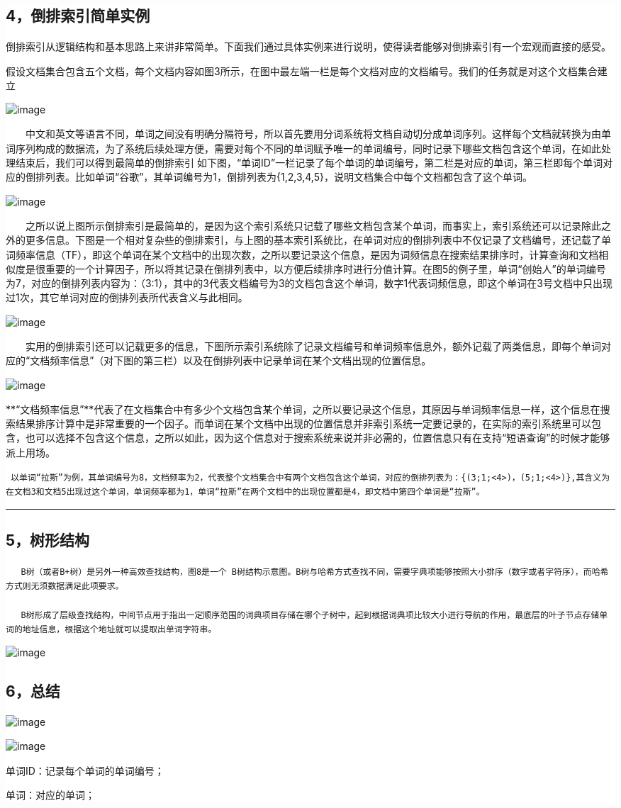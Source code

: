 
## 4，倒排索引简单实例

   倒排索引从逻辑结构和基本思路上来讲非常简单。下面我们通过具体实例来进行说明，使得读者能够对倒排索引有一个宏观而直接的感受。

   假设文档集合包含五个文档，每个文档内容如图3所示，在图中最左端一栏是每个文档对应的文档编号。我们的任务就是对这个文档集合建立

![image](https://picgo.xingenhi.cn//typora0.8495683435887849.png)

　　中文和英文等语言不同，单词之间没有明确分隔符号，所以首先要用分词系统将文档自动切分成单词序列。这样每个文档就转换为由单词序列构成的数据流，为了系统后续处理方便，需要对每个不同的单词赋予唯一的单词编号，同时记录下哪些文档包含这个单词，在如此处理结束后，我们可以得到最简单的倒排索引 如下图，“单词ID”一栏记录了每个单词的单词编号，第二栏是对应的单词，第三栏即每个单词对应的倒排列表。比如单词“谷歌”，其单词编号为1，倒排列表为{1,2,3,4,5}，说明文档集合中每个文档都包含了这个单词。

![image](https://picgo.xingenhi.cn//typora0.9673087838809521.png)

　　之所以说上图所示倒排索引是最简单的，是因为这个索引系统只记载了哪些文档包含某个单词，而事实上，索引系统还可以记录除此之外的更多信息。下图是一个相对复杂些的倒排索引，与上图的基本索引系统比，在单词对应的倒排列表中不仅记录了文档编号，还记载了单词频率信息（TF），即这个单词在某个文档中的出现次数，之所以要记录这个信息，是因为词频信息在搜索结果排序时，计算查询和文档相似度是很重要的一个计算因子，所以将其记录在倒排列表中，以方便后续排序时进行分值计算。在图5的例子里，单词“创始人”的单词编号为7，对应的倒排列表内容为：（3:1），其中的3代表文档编号为3的文档包含这个单词，数字1代表词频信息，即这个单词在3号文档中只出现过1次，其它单词对应的倒排列表所代表含义与此相同。

![image](https://picgo.xingenhi.cn//typora0.05828327821626595.png)

 　　实用的倒排索引还可以记载更多的信息，下图所示索引系统除了记录文档编号和单词频率信息外，额外记载了两类信息，即每个单词对应的“文档频率信息”（对下图的第三栏）以及在倒排列表中记录单词在某个文档出现的位置信息。

![image](https://picgo.xingenhi.cn//typora0.072060620330237.png)

   **“文档频率信息”**代表了在文档集合中有多少个文档包含某个单词，之所以要记录这个信息，其原因与单词频率信息一样，这个信息在搜索结果排序计算中是非常重要的一个因子。而单词在某个文档中出现的位置信息并非索引系统一定要记录的，在实际的索引系统里可以包含，也可以选择不包含这个信息，之所以如此，因为这个信息对于搜索系统来说并非必需的，位置信息只有在支持“短语查询”的时候才能够派上用场。

     以单词“拉斯”为例，其单词编号为8，文档频率为2，代表整个文档集合中有两个文档包含这个单词，对应的倒排列表为：{(3;1;<4>)，(5;1;<4>)},其含义为在文档3和文档5出现过这个单词，单词频率都为1，单词“拉斯”在两个文档中的出现位置都是4，即文档中第四个单词是“拉斯”。

---

## 5，树形结构

       B树（或者B+树）是另外一种高效查找结构，图8是一个 B树结构示意图。B树与哈希方式查找不同，需要字典项能够按照大小排序（数字或者字符序），而哈希方式则无须数据满足此项要求。

       B树形成了层级查找结构，中间节点用于指出一定顺序范围的词典项目存储在哪个子树中，起到根据词典项比较大小进行导航的作用，最底层的叶子节点存储单词的地址信息，根据这个地址就可以提取出单词字符串。

![image](https://picgo.xingenhi.cn//typora0.9393583542441956.png)

## 6，总结


![image](https://picgo.xingenhi.cn//typora0.48170067245367987.png)

![image](https://picgo.xingenhi.cn//typora0.7616930764874694.png)

单词ID：记录每个单词的单词编号；

单词：对应的单词；
